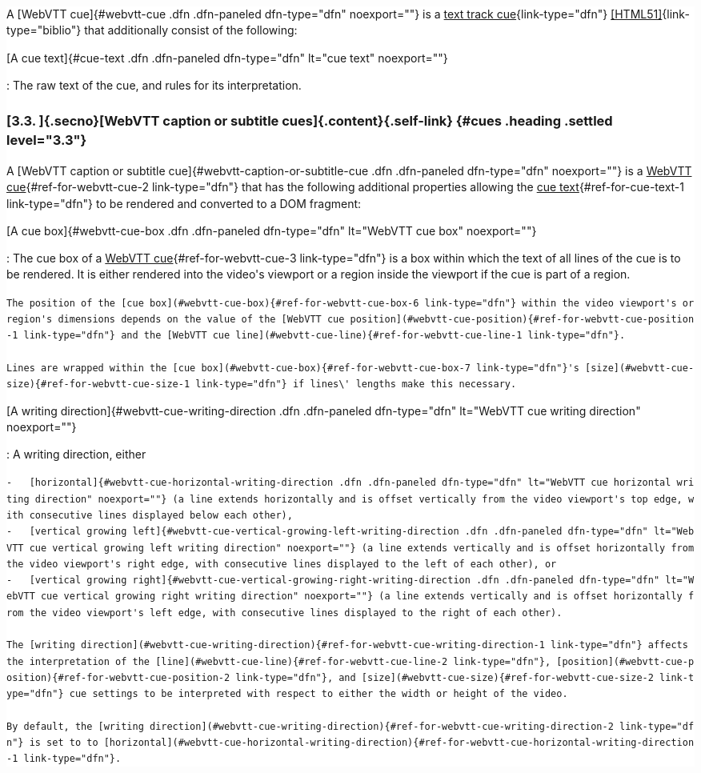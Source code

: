 A [WebVTT cue]{#webvtt-cue .dfn .dfn-paneled dfn-type="dfn" noexport=""} is a [text track cue](https://www.w3.org/TR/html51/semantics-embedded-content.html#cue){link-type="dfn"} [\[HTML51\]](#biblio-html51){link-type="biblio"} that additionally consist of the following:

[A cue text]{#cue-text .dfn .dfn-paneled dfn-type="dfn" lt="cue text" noexport=""}

:   The raw text of the cue, and rules for its interpretation.

### [3.3. ]{.secno}[WebVTT caption or subtitle cues]{.content}[](#cues){.self-link} {#cues .heading .settled level="3.3"}

A [WebVTT caption or subtitle cue]{#webvtt-caption-or-subtitle-cue .dfn .dfn-paneled dfn-type="dfn" noexport=""} is a [WebVTT cue](#webvtt-cue){#ref-for-webvtt-cue-2 link-type="dfn"} that has the following additional properties allowing the [cue text](#cue-text){#ref-for-cue-text-1 link-type="dfn"} to be rendered and converted to a DOM fragment:

[A cue box]{#webvtt-cue-box .dfn .dfn-paneled dfn-type="dfn" lt="WebVTT cue box" noexport=""}

:   The cue box of a [WebVTT cue](#webvtt-cue){#ref-for-webvtt-cue-3 link-type="dfn"} is a box within which the text of all lines of the cue is to be rendered. It is either rendered into the video's viewport or a region inside the viewport if the cue is part of a region.

    The position of the [cue box](#webvtt-cue-box){#ref-for-webvtt-cue-box-6 link-type="dfn"} within the video viewport's or region's dimensions depends on the value of the [WebVTT cue position](#webvtt-cue-position){#ref-for-webvtt-cue-position-1 link-type="dfn"} and the [WebVTT cue line](#webvtt-cue-line){#ref-for-webvtt-cue-line-1 link-type="dfn"}.

    Lines are wrapped within the [cue box](#webvtt-cue-box){#ref-for-webvtt-cue-box-7 link-type="dfn"}'s [size](#webvtt-cue-size){#ref-for-webvtt-cue-size-1 link-type="dfn"} if lines\' lengths make this necessary.

[A writing direction]{#webvtt-cue-writing-direction .dfn .dfn-paneled dfn-type="dfn" lt="WebVTT cue writing direction" noexport=""}

:   A writing direction, either

    -   [horizontal]{#webvtt-cue-horizontal-writing-direction .dfn .dfn-paneled dfn-type="dfn" lt="WebVTT cue horizontal writing direction" noexport=""} (a line extends horizontally and is offset vertically from the video viewport's top edge, with consecutive lines displayed below each other),
    -   [vertical growing left]{#webvtt-cue-vertical-growing-left-writing-direction .dfn .dfn-paneled dfn-type="dfn" lt="WebVTT cue vertical growing left writing direction" noexport=""} (a line extends vertically and is offset horizontally from the video viewport's right edge, with consecutive lines displayed to the left of each other), or
    -   [vertical growing right]{#webvtt-cue-vertical-growing-right-writing-direction .dfn .dfn-paneled dfn-type="dfn" lt="WebVTT cue vertical growing right writing direction" noexport=""} (a line extends vertically and is offset horizontally from the video viewport's left edge, with consecutive lines displayed to the right of each other).

    The [writing direction](#webvtt-cue-writing-direction){#ref-for-webvtt-cue-writing-direction-1 link-type="dfn"} affects the interpretation of the [line](#webvtt-cue-line){#ref-for-webvtt-cue-line-2 link-type="dfn"}, [position](#webvtt-cue-position){#ref-for-webvtt-cue-position-2 link-type="dfn"}, and [size](#webvtt-cue-size){#ref-for-webvtt-cue-size-2 link-type="dfn"} cue settings to be interpreted with respect to either the width or height of the video.

    By default, the [writing direction](#webvtt-cue-writing-direction){#ref-for-webvtt-cue-writing-direction-2 link-type="dfn"} is set to to [horizontal](#webvtt-cue-horizontal-writing-direction){#ref-for-webvtt-cue-horizontal-writing-direction-1 link-type="dfn"}.
